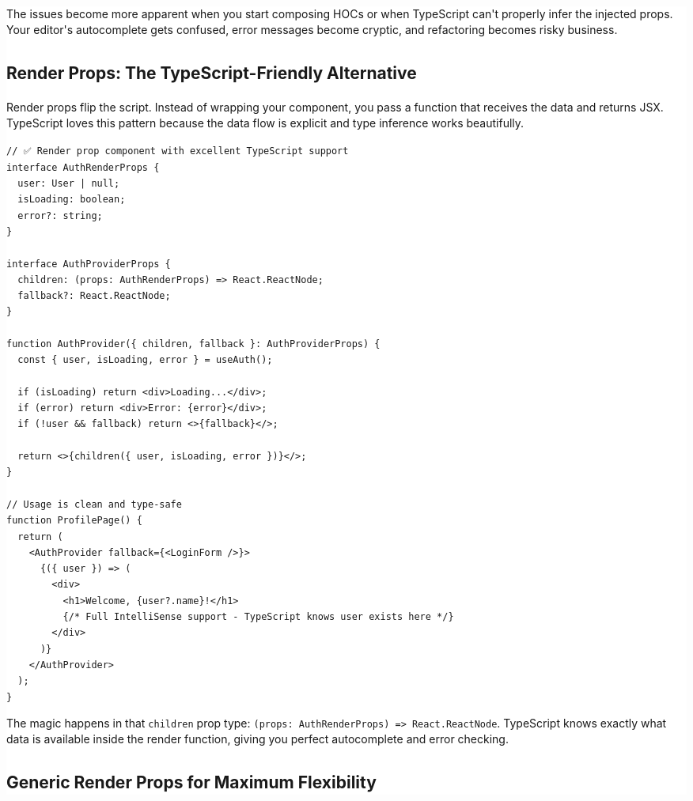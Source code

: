 The issues become more apparent when you start composing HOCs or when TypeScript can't properly infer the injected props. Your editor's autocomplete gets confused, error messages become cryptic, and refactoring becomes risky business.

## Render Props: The TypeScript-Friendly Alternative

Render props flip the script. Instead of wrapping your component, you pass a function that receives the data and returns JSX. TypeScript loves this pattern because the data flow is explicit and type inference works beautifully.

```tsx
// ✅ Render prop component with excellent TypeScript support
interface AuthRenderProps {
  user: User | null;
  isLoading: boolean;
  error?: string;
}

interface AuthProviderProps {
  children: (props: AuthRenderProps) => React.ReactNode;
  fallback?: React.ReactNode;
}

function AuthProvider({ children, fallback }: AuthProviderProps) {
  const { user, isLoading, error } = useAuth();

  if (isLoading) return <div>Loading...</div>;
  if (error) return <div>Error: {error}</div>;
  if (!user && fallback) return <>{fallback}</>;

  return <>{children({ user, isLoading, error })}</>;
}

// Usage is clean and type-safe
function ProfilePage() {
  return (
    <AuthProvider fallback={<LoginForm />}>
      {({ user }) => (
        <div>
          <h1>Welcome, {user?.name}!</h1>
          {/* Full IntelliSense support - TypeScript knows user exists here */}
        </div>
      )}
    </AuthProvider>
  );
}
```

The magic happens in that `children` prop type: `(props: AuthRenderProps) => React.ReactNode`. TypeScript knows exactly what data is available inside the render function, giving you perfect autocomplete and error checking.

## Generic Render Props for Maximum Flexibility

